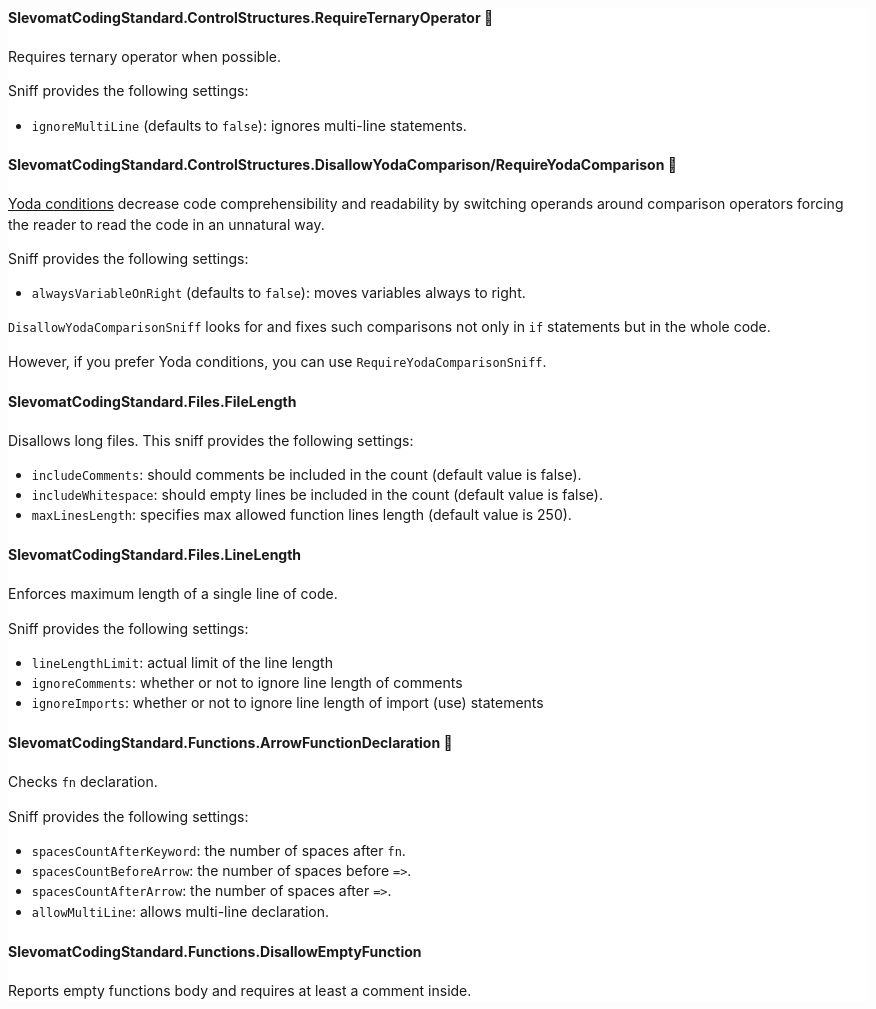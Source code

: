 #### SlevomatCodingStandard.ControlStructures.RequireTernaryOperator 🔧

Requires ternary operator when possible.

Sniff provides the following settings:

* `ignoreMultiLine` (defaults to `false`): ignores multi-line statements.

#### SlevomatCodingStandard.ControlStructures.DisallowYodaComparison/RequireYodaComparison 🔧

[Yoda conditions](https://en.wikipedia.org/wiki/Yoda_conditions) decrease code comprehensibility and readability by switching operands around comparison operators forcing the reader to read the code in an unnatural way.

Sniff provides the following settings:

* `alwaysVariableOnRight` (defaults to `false`): moves variables always to right.

`DisallowYodaComparisonSniff` looks for and fixes such comparisons not only in `if` statements but in the whole code.

However, if you prefer Yoda conditions, you can use `RequireYodaComparisonSniff`.

#### SlevomatCodingStandard.Files.FileLength

Disallows long files. This sniff provides the following settings:

* `includeComments`: should comments be included in the count (default value is false).
* `includeWhitespace`: should empty lines be included in the count (default value is false).
* `maxLinesLength`: specifies max allowed function lines length (default value is 250).

#### SlevomatCodingStandard.Files.LineLength

Enforces maximum length of a single line of code.

Sniff provides the following settings:

* `lineLengthLimit`: actual limit of the line length
* `ignoreComments`: whether or not to ignore line length of comments
* `ignoreImports`: whether or not to ignore line length of import (use) statements

#### SlevomatCodingStandard.Functions.ArrowFunctionDeclaration 🔧

Checks `fn` declaration.

Sniff provides the following settings:

* `spacesCountAfterKeyword`: the number of spaces after `fn`.
* `spacesCountBeforeArrow`: the number of spaces before `=>`.
* `spacesCountAfterArrow`: the number of spaces after `=>`.
* `allowMultiLine`: allows multi-line declaration.

#### SlevomatCodingStandard.Functions.DisallowEmptyFunction

Reports empty functions body and requires at least a comment inside.
